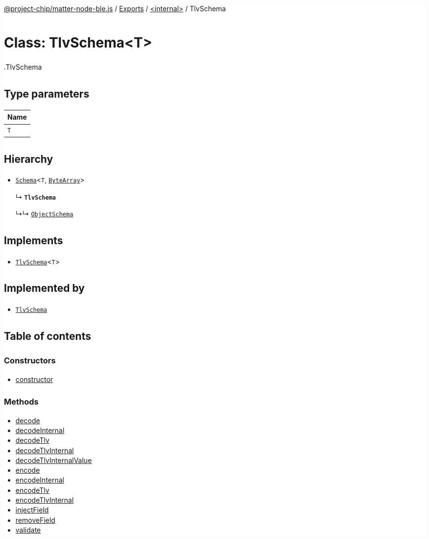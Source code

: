 [@project-chip/matter-node-ble.js](../README.md) / [Exports](../modules.md) / [<internal\>](../modules/internal_.md) / TlvSchema

# Class: TlvSchema<T\>

[<internal>](../modules/internal_.md).TlvSchema

## Type parameters

| Name |
| :------ |
| `T` |

## Hierarchy

- [`Schema`](internal_.Schema.md)<`T`, [`ByteArray`](../modules/internal_.md#bytearray-1)\>

  ↳ **`TlvSchema`**

  ↳↳ [`ObjectSchema`](internal_.__Users_ingof_Dev_GitHub_matter_js_packages_matter_js_dist_cjs_tlv_TlvObject_.ObjectSchema.md)

## Implements

- [`TlvSchema`](internal_.TlvSchema.md)<`T`\>

## Implemented by

- [`TlvSchema`](internal_.TlvSchema.md)

## Table of contents

### Constructors

- [constructor](internal_.TlvSchema.md#constructor)

### Methods

- [decode](internal_.TlvSchema.md#decode)
- [decodeInternal](internal_.TlvSchema.md#decodeinternal)
- [decodeTlv](internal_.TlvSchema.md#decodetlv)
- [decodeTlvInternal](internal_.TlvSchema.md#decodetlvinternal)
- [decodeTlvInternalValue](internal_.TlvSchema.md#decodetlvinternalvalue)
- [encode](internal_.TlvSchema.md#encode)
- [encodeInternal](internal_.TlvSchema.md#encodeinternal)
- [encodeTlv](internal_.TlvSchema.md#encodetlv)
- [encodeTlvInternal](internal_.TlvSchema.md#encodetlvinternal)
- [injectField](internal_.TlvSchema.md#injectfield)
- [removeField](internal_.TlvSchema.md#removefield)
- [validate](internal_.TlvSchema.md#validate)

